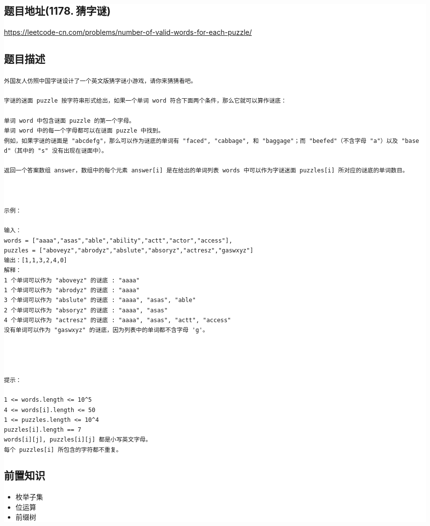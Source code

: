 ## 题目地址(1178. 猜字谜)

https://leetcode-cn.com/problems/number-of-valid-words-for-each-puzzle/

## 题目描述

```
外国友人仿照中国字谜设计了一个英文版猜字谜小游戏，请你来猜猜看吧。

字谜的迷面 puzzle 按字符串形式给出，如果一个单词 word 符合下面两个条件，那么它就可以算作谜底：

单词 word 中包含谜面 puzzle 的第一个字母。
单词 word 中的每一个字母都可以在谜面 puzzle 中找到。
例如，如果字谜的谜面是 "abcdefg"，那么可以作为谜底的单词有 "faced", "cabbage", 和 "baggage"；而 "beefed"（不含字母 "a"）以及 "based"（其中的 "s" 没有出现在谜面中）。

返回一个答案数组 answer，数组中的每个元素 answer[i] 是在给出的单词列表 words 中可以作为字谜迷面 puzzles[i] 所对应的谜底的单词数目。

 

示例：

输入：
words = ["aaaa","asas","able","ability","actt","actor","access"],
puzzles = ["aboveyz","abrodyz","abslute","absoryz","actresz","gaswxyz"]
输出：[1,1,3,2,4,0]
解释：
1 个单词可以作为 "aboveyz" 的谜底 : "aaaa"
1 个单词可以作为 "abrodyz" 的谜底 : "aaaa"
3 个单词可以作为 "abslute" 的谜底 : "aaaa", "asas", "able"
2 个单词可以作为 "absoryz" 的谜底 : "aaaa", "asas"
4 个单词可以作为 "actresz" 的谜底 : "aaaa", "asas", "actt", "access"
没有单词可以作为 "gaswxyz" 的谜底，因为列表中的单词都不含字母 'g'。


 

提示：

1 <= words.length <= 10^5
4 <= words[i].length <= 50
1 <= puzzles.length <= 10^4
puzzles[i].length == 7
words[i][j], puzzles[i][j] 都是小写英文字母。
每个 puzzles[i] 所包含的字符都不重复。
```

## 前置知识

- 枚举子集
- 位运算
- 前缀树
